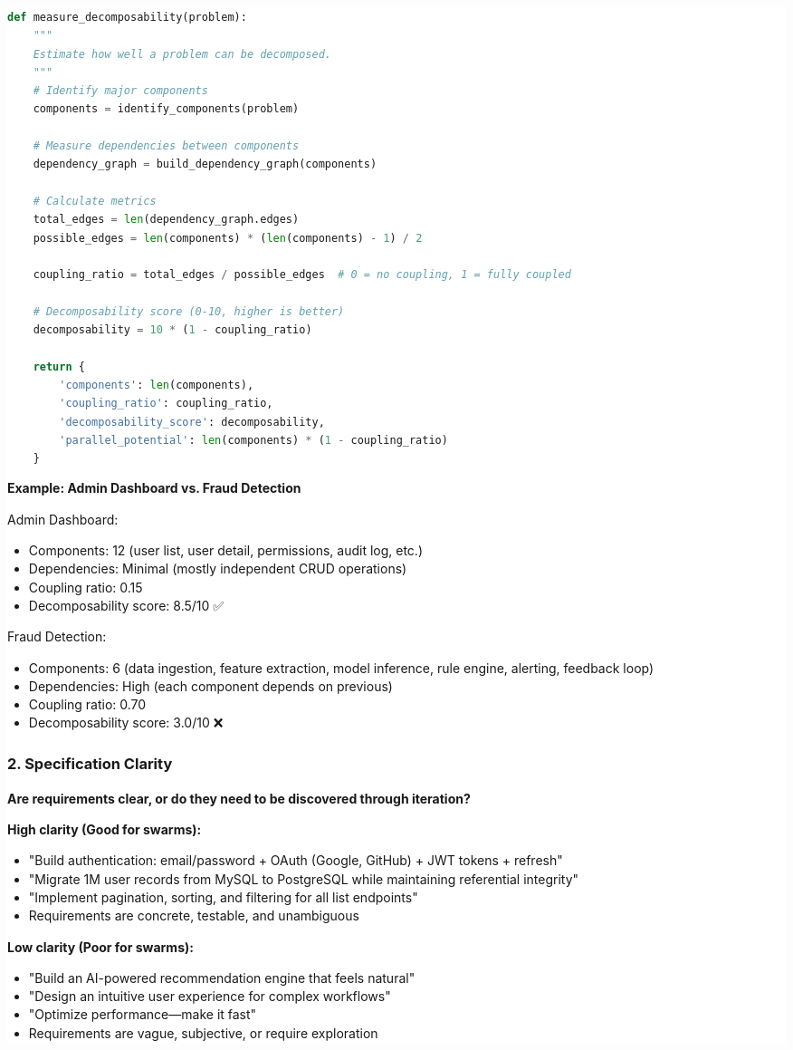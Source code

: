 ```python
def measure_decomposability(problem):
    """
    Estimate how well a problem can be decomposed.
    """
    # Identify major components
    components = identify_components(problem)

    # Measure dependencies between components
    dependency_graph = build_dependency_graph(components)

    # Calculate metrics
    total_edges = len(dependency_graph.edges)
    possible_edges = len(components) * (len(components) - 1) / 2

    coupling_ratio = total_edges / possible_edges  # 0 = no coupling, 1 = fully coupled

    # Decomposability score (0-10, higher is better)
    decomposability = 10 * (1 - coupling_ratio)

    return {
        'components': len(components),
        'coupling_ratio': coupling_ratio,
        'decomposability_score': decomposability,
        'parallel_potential': len(components) * (1 - coupling_ratio)
    }
```

**Example: Admin Dashboard vs. Fraud Detection**

Admin Dashboard:
- Components: 12 (user list, user detail, permissions, audit log, etc.)
- Dependencies: Minimal (mostly independent CRUD operations)
- Coupling ratio: 0.15
- Decomposability score: 8.5/10 ✅

Fraud Detection:
- Components: 6 (data ingestion, feature extraction, model inference, rule engine, alerting, feedback loop)
- Dependencies: High (each component depends on previous)
- Coupling ratio: 0.70
- Decomposability score: 3.0/10 ❌

### 2. Specification Clarity

**Are requirements clear, or do they need to be discovered through iteration?**

**High clarity (Good for swarms):**
- "Build authentication: email/password + OAuth (Google, GitHub) + JWT tokens + refresh"
- "Migrate 1M user records from MySQL to PostgreSQL while maintaining referential integrity"
- "Implement pagination, sorting, and filtering for all list endpoints"
- Requirements are concrete, testable, and unambiguous

**Low clarity (Poor for swarms):**
- "Build an AI-powered recommendation engine that feels natural"
- "Design an intuitive user experience for complex workflows"
- "Optimize performance—make it fast"
- Requirements are vague, subjective, or require exploration
